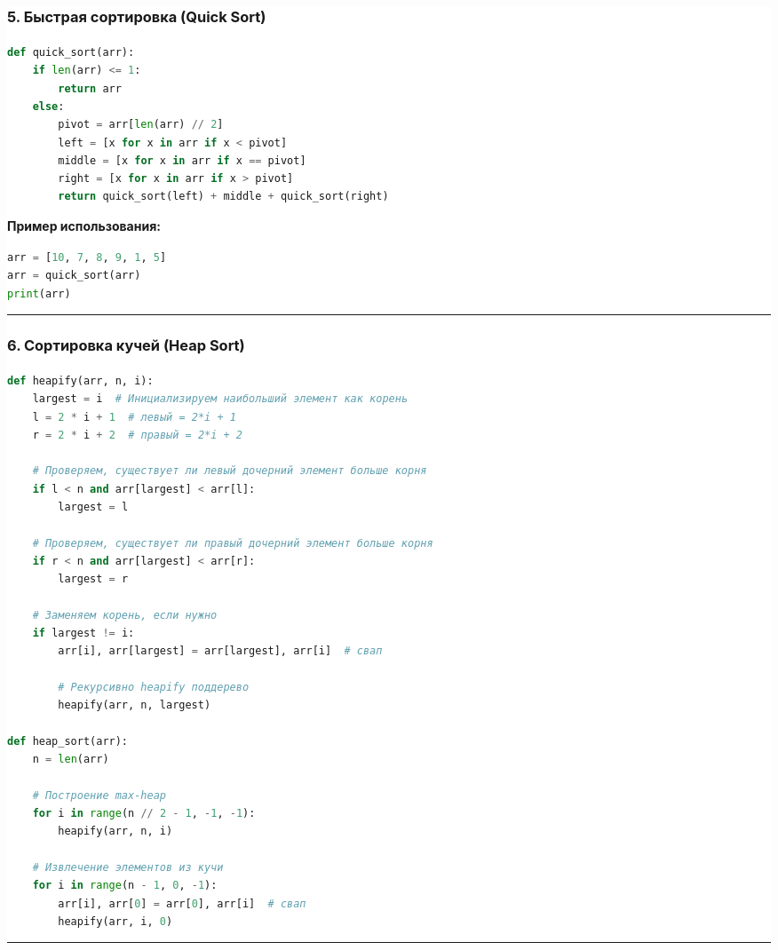 
### 5. Быстрая сортировка (Quick Sort)

```python
def quick_sort(arr):
    if len(arr) <= 1:
        return arr
    else:
        pivot = arr[len(arr) // 2]
        left = [x for x in arr if x < pivot]
        middle = [x for x in arr if x == pivot]
        right = [x for x in arr if x > pivot]
        return quick_sort(left) + middle + quick_sort(right)
```

**Пример использования:**

```python
arr = [10, 7, 8, 9, 1, 5]
arr = quick_sort(arr)
print(arr)
```

---

### 6. Сортировка кучей (Heap Sort)

```python
def heapify(arr, n, i):
    largest = i  # Инициализируем наибольший элемент как корень
    l = 2 * i + 1  # левый = 2*i + 1
    r = 2 * i + 2  # правый = 2*i + 2

    # Проверяем, существует ли левый дочерний элемент больше корня
    if l < n and arr[largest] < arr[l]:
        largest = l

    # Проверяем, существует ли правый дочерний элемент больше корня
    if r < n and arr[largest] < arr[r]:
        largest = r

    # Заменяем корень, если нужно
    if largest != i:
        arr[i], arr[largest] = arr[largest], arr[i]  # свап

        # Рекурсивно heapify поддерево
        heapify(arr, n, largest)

def heap_sort(arr):
    n = len(arr)

    # Построение max-heap
    for i in range(n // 2 - 1, -1, -1):
        heapify(arr, n, i)

    # Извлечение элементов из кучи
    for i in range(n - 1, 0, -1):
        arr[i], arr[0] = arr[0], arr[i]  # свап
        heapify(arr, i, 0)
```

---
